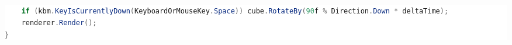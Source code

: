 ```csharp
	if (kbm.KeyIsCurrentlyDown(KeyboardOrMouseKey.Space)) cube.RotateBy(90f % Direction.Down * deltaTime);
	renderer.Render();
}
```


